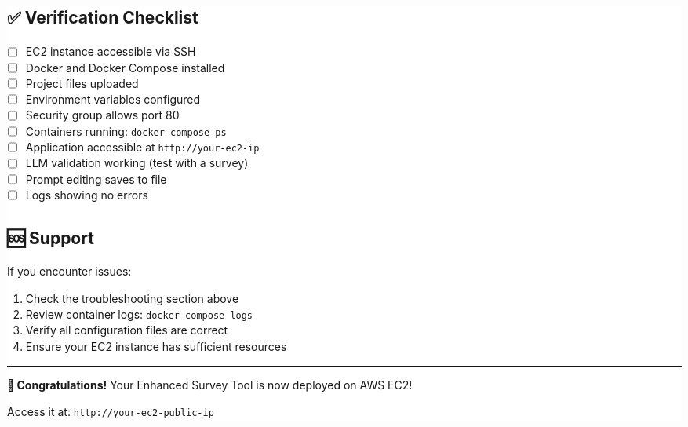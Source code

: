 ## ✅ Verification Checklist

- [ ] EC2 instance accessible via SSH
- [ ] Docker and Docker Compose installed
- [ ] Project files uploaded
- [ ] Environment variables configured
- [ ] Security group allows port 80
- [ ] Containers running: `docker-compose ps`
- [ ] Application accessible at `http://your-ec2-ip`
- [ ] LLM validation working (test with a survey)
- [ ] Prompt editing saves to file
- [ ] Logs showing no errors

## 🆘 Support

If you encounter issues:
1. Check the troubleshooting section above
2. Review container logs: `docker-compose logs`
3. Verify all configuration files are correct
4. Ensure your EC2 instance has sufficient resources

---

**🎉 Congratulations!** Your Enhanced Survey Tool is now deployed on AWS EC2!

Access it at: `http://your-ec2-public-ip`